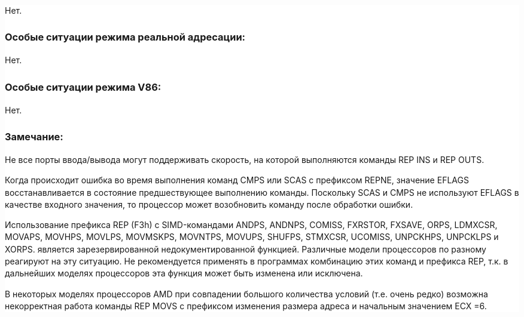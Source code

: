 Нет.

### Особые ситуации режима реальной адресации:

Нет.

### Особые ситуации режима V86:

Нет.

### Замечание:

Не все порты ввода/вывода могут поддерживать скорость, на которой выполняются команды REP INS и REP OUTS.

Когда происходит ошибка во время выполнения команд CMPS или SCAS с префиксом REPNE, значение EFLAGS восстанавливается в состояние предшествующее выполнению команды. Поскольку SCAS и CMPS не используют EFLAGS в качестве входного значения, то процессор может возобновить команду после обработки ошибки.

Использование префикса REP (F3h) с SIMD-командами ANDPS, ANDNPS, COMISS, FXRSTOR, FXSAVE, ORPS, LDMXCSR, MOVAPS, MOVHPS, MOVLPS, MOVMSKPS, MOVNTPS, MOVUPS, SHUFPS, STMXCSR, UCOMISS, UNPCKHPS, UNPCKLPS и XORPS. является зарезервированной недокументированной функцией. Различные модели процессоров по разному реагируют на эту ситуацию. Не рекомендуется применять в программах комбинацию этих команд и префикса REP, т.к. в дальнейших моделях процессоров эта функция может быть изменена или исключена.

В некоторых моделях процессоров AMD при совпадении большого количества условий (т.е. очень редко) возможна некорректная работа команды REP MOVS с префиксом изменения размера адреса и начальным значением ECX =6.
